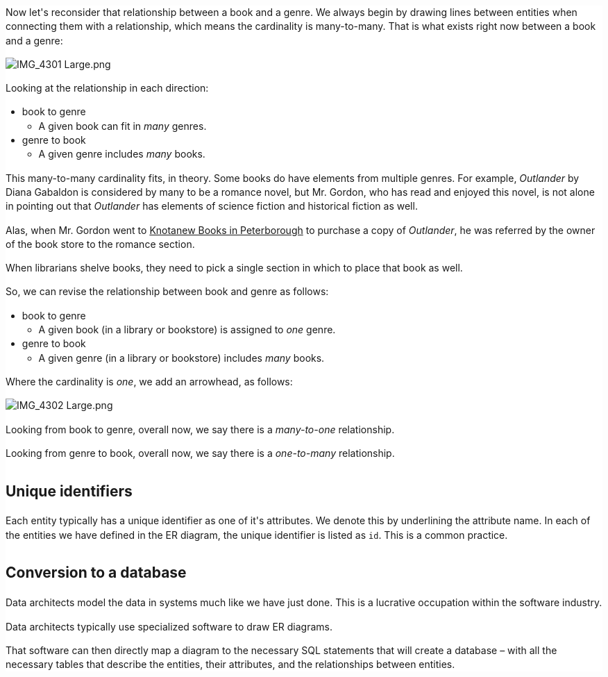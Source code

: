 Now let's reconsider that relationship between a book and a genre. We always begin by drawing lines between entities when connecting them with a relationship, which means the cardinality is many-to-many. That is what exists right now between a book and a genre:

![IMG_4301 Large.png](/img/user/Media/IMG_4301%20Large.png)

Looking at the relationship in each direction:

- book to genre
	- A given book can fit in *many* genres.
- genre to book
	- A given genre includes *many* books.

This many-to-many cardinality fits, in theory. Some books do have elements from multiple genres. For example, *Outlander* by Diana Gabaldon is considered by many to be a romance novel, but Mr. Gordon, who has read and enjoyed this novel, is not alone in pointing out that *Outlander* has elements of science fiction and historical fiction as well.

Alas, when Mr. Gordon went to [Knotanew Books in Peterborough](https://knotanew.ca) to purchase a copy of *Outlander*, he was referred by the owner of the book store to the romance section.

When librarians shelve books, they need to pick a single section in which to place that book as well.

So, we can revise the relationship between book and genre as follows:

- book to genre
	- A given book (in a library or bookstore) is assigned to *one* genre.
- genre to book
	- A given genre (in a library or bookstore) includes *many* books.

Where the cardinality is *one*, we add an arrowhead, as follows:

![IMG_4302 Large.png](/img/user/Media/IMG_4302%20Large.png)

Looking from book to genre, overall now, we say there is a *many-to-one* relationship.

Looking from genre to book, overall now, we say there is a *one-to-many* relationship.

## Unique identifiers

Each entity typically has a unique identifier as one of it's attributes. We denote this by underlining the attribute name. In each of the entities we have defined in the ER diagram, the unique identifier is listed as `id`. This is a common practice.

## Conversion to a database

Data architects model the data in systems much like we have just done. This is a lucrative occupation within the software industry.

Data architects typically use specialized software to draw ER diagrams.

That software can then directly map a diagram to the necessary SQL statements that will create a database – with all the necessary tables that describe the entities, their attributes, and the relationships between entities.

